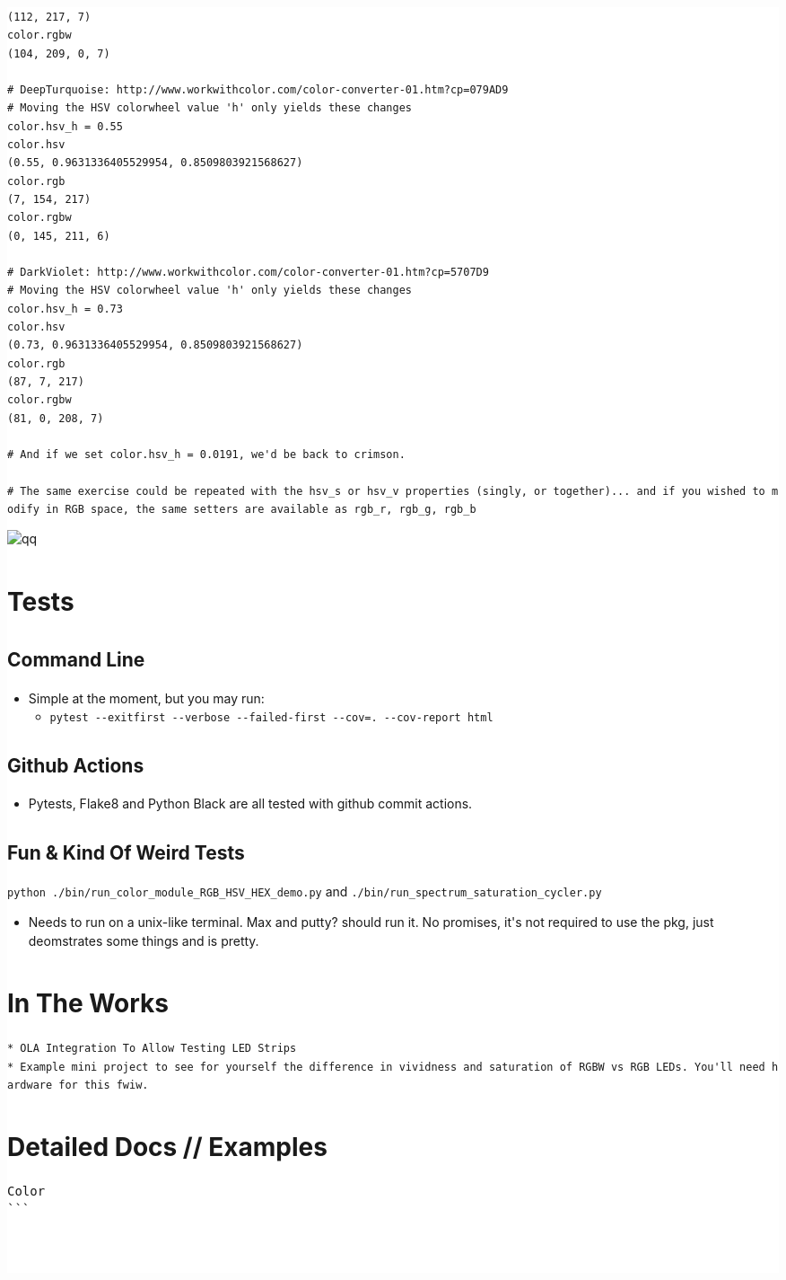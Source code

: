 ```
(112, 217, 7)
color.rgbw
(104, 209, 0, 7)

# DeepTurquoise: http://www.workwithcolor.com/color-converter-01.htm?cp=079AD9
# Moving the HSV colorwheel value 'h' only yields these changes    
color.hsv_h = 0.55
color.hsv
(0.55, 0.9631336405529954, 0.8509803921568627)
color.rgb
(7, 154, 217)
color.rgbw
(0, 145, 211, 6)

# DarkViolet: http://www.workwithcolor.com/color-converter-01.htm?cp=5707D9
# Moving the HSV colorwheel value 'h' only yields these changes    
color.hsv_h = 0.73
color.hsv
(0.73, 0.9631336405529954, 0.8509803921568627)
color.rgb
(87, 7, 217)
color.rgbw
(81, 0, 208, 7)

# And if we set color.hsv_h = 0.0191, we'd be back to crimson.

# The same exercise could be repeated with the hsv_s or hsv_v properties (singly, or together)... and if you wished to modify in RGB space, the same setters are available as rgb_r, rgb_g, rgb_b

```

![qq](https://raw.githubusercontent.com/iamh2o/rgbw_colorspace_converter/main/images/bar33.png)

# Tests

## Command Line
* Simple at the moment, but you may run:
    * ```pytest --exitfirst --verbose --failed-first --cov=. --cov-report html```

## Github Actions
* Pytests, Flake8 and Python Black are all tested with github commit actions.

## Fun & Kind Of Weird Tests

```python ./bin/run_color_module_RGB_HSV_HEX_demo.py``` and ```./bin/run_spectrum_saturation_cycler.py```

* Needs to run on a unix-like terminal. Max and putty? should run it.  No promises, it's not required to use the pkg, just deomstrates some things and is pretty.

# In The Works

    * OLA Integration To Allow Testing LED Strips
    * Example mini project to see for yourself the difference in vividness and saturation of RGBW vs RGB LEDs. You'll need hardware for this fwiw.


# Detailed Docs // Examples

<pre>
Color
```